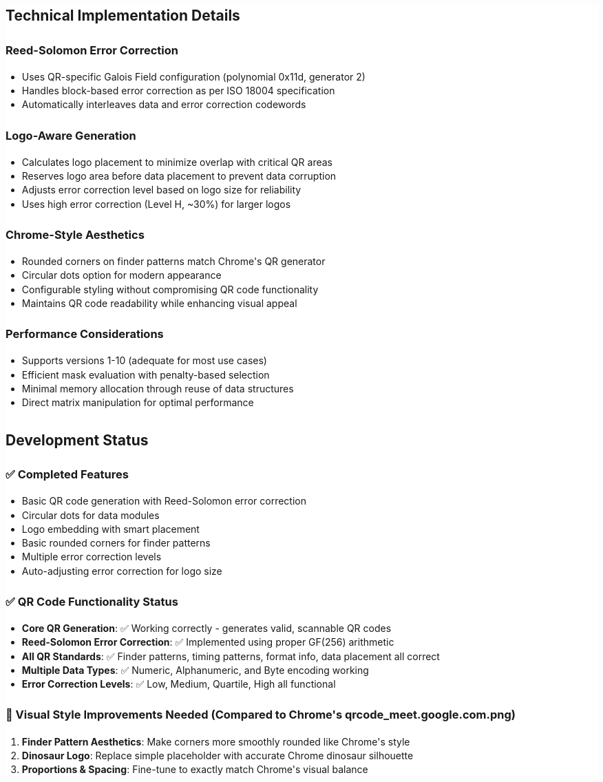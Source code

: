 ## Technical Implementation Details

### Reed-Solomon Error Correction
- Uses QR-specific Galois Field configuration (polynomial 0x11d, generator 2)
- Handles block-based error correction as per ISO 18004 specification
- Automatically interleaves data and error correction codewords

### Logo-Aware Generation
- Calculates logo placement to minimize overlap with critical QR areas
- Reserves logo area before data placement to prevent data corruption
- Adjusts error correction level based on logo size for reliability
- Uses high error correction (Level H, ~30%) for larger logos

### Chrome-Style Aesthetics
- Rounded corners on finder patterns match Chrome's QR generator
- Circular dots option for modern appearance
- Configurable styling without compromising QR code functionality
- Maintains QR code readability while enhancing visual appeal

### Performance Considerations
- Supports versions 1-10 (adequate for most use cases)
- Efficient mask evaluation with penalty-based selection
- Minimal memory allocation through reuse of data structures
- Direct matrix manipulation for optimal performance

## Development Status

### ✅ Completed Features
- Basic QR code generation with Reed-Solomon error correction
- Circular dots for data modules
- Logo embedding with smart placement
- Basic rounded corners for finder patterns
- Multiple error correction levels
- Auto-adjusting error correction for logo size

### ✅ QR Code Functionality Status
- **Core QR Generation**: ✅ Working correctly - generates valid, scannable QR codes
- **Reed-Solomon Error Correction**: ✅ Implemented using proper GF(256) arithmetic
- **All QR Standards**: ✅ Finder patterns, timing patterns, format info, data placement all correct
- **Multiple Data Types**: ✅ Numeric, Alphanumeric, and Byte encoding working
- **Error Correction Levels**: ✅ Low, Medium, Quartile, High all functional

### 🔄 Visual Style Improvements Needed (Compared to Chrome's qrcode_meet.google.com.png)
1. **Finder Pattern Aesthetics**: Make corners more smoothly rounded like Chrome's style
2. **Dinosaur Logo**: Replace simple placeholder with accurate Chrome dinosaur silhouette
3. **Proportions & Spacing**: Fine-tune to exactly match Chrome's visual balance
